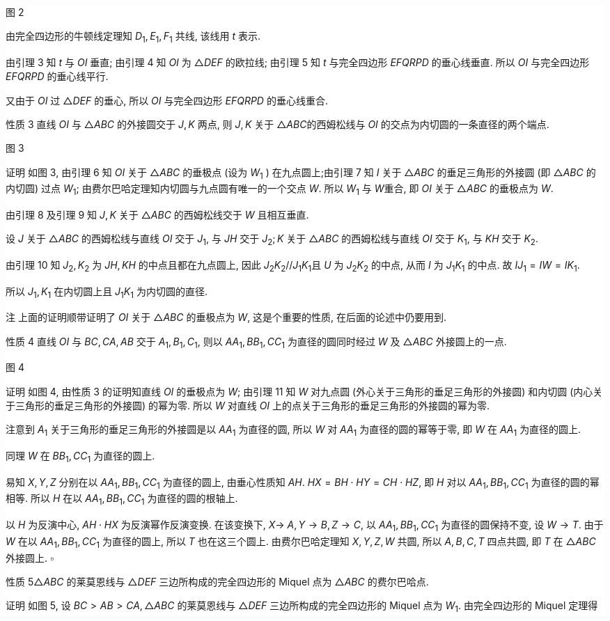 图 2

由完全四边形的牛顿线定理知 $D_{1}, E_{1}, F_{1}$ 共线, 该线用 $t$ 表示.

由引理 3 知 $t$ 与 $O I$ 垂直; 由引理 4 知 $O I$ 为 $\triangle D E F$ 的欧拉线; 由引理 5 知 $t$ 与完全四边形 $E F Q R P D$ 的垂心线垂直. 所以 $O I$ 与完全四边形 $E F Q R P D$ 的垂心线平行.

又由于 $O I$ 过 $\triangle D E F$ 的垂心, 所以 $O I$ 与完全四边形 $E F Q R P D$ 的垂心线重合.

性质 3 直线 $O I$ 与 $\triangle A B C$ 的外接圆交于 $J, K$ 两点, 则 $J, K$ 关于 $\triangle A B C$的西姆松线与 $O I$ 的交点为内切圆的一条直径的两个端点.



图 3

证明 如图 3, 由引理 6 知 $O I$ 关于 $\triangle A B C$ 的垂极点 (设为 $W_{1}$ ) 在九点圆上;由引理 7 知 $I$ 关于 $\triangle A B C$ 的垂足三角形的外接圆 (即 $\triangle A B C$ 的内切圆) 过点
$W_{1}$; 由费尔巴哈定理知内切圆与九点圆有唯一的一个交点 $W$. 所以 $W_{1}$ 与 $W$重合, 即 $O I$ 关于 $\triangle A B C$ 的垂极点为 $W$.

由引理 8 及引理 9 知 $J, K$ 关于 $\triangle A B C$ 的西姆松线交于 $W$ 且相互垂直.

设 $J$ 关于 $\triangle A B C$ 的西姆松线与直线 $O I$ 交于 $J_{1}$, 与 $J H$ 交于 $J_{2} ; K$ 关于 $\triangle A B C$ 的西姆松线与直线 $O I$ 交于 $K_{1}$, 与 $K H$ 交于 $K_{2}$.

由引理 10 知 $J_{2}, K_{2}$ 为 $J H, K H$ 的中点且都在九点圆上, 因此 $J_{2} K_{2} / / J_{1} K_{1}$且 $U$ 为 $J_{2} K_{2}$ 的中点, 从而 $I$ 为 $J_{1} K_{1}$ 的中点. 故 $I J_{1}=I W=I K_{1}$.

所以 $J_{1}, K_{1}$ 在内切圆上且 $J_{1} K_{1}$ 为内切圆的直径.

注 上面的证明顺带证明了 $O I$ 关于 $\triangle A B C$ 的垂极点为 $W$, 这是个重要的性质, 在后面的论述中仍要用到.

性质 4 直线 $O I$ 与 $B C, C A, A B$ 交于 $A_{1}, B_{1}, C_{1}$, 则以 $A A_{1}, B B_{1}, C C_{1}$ 为直径的圆同时经过 $W$ 及 $\triangle A B C$ 外接圆上的一点.



图 4

证明 如图 4, 由性质 3 的证明知直线 $O I$ 的垂极点为 $W$; 由引理 11 知 $W$ 对九点圆 (外心关于三角形的垂足三角形的外接圆) 和内切圆 (内心关于三角形的垂足三角形的外接圆) 的幂为零. 所以 $W$ 对直线 $O I$ 上的点关于三角形的垂足三角形的外接圆的幂为零.

注意到 $A_{1}$ 关于三角形的垂足三角形的外接圆是以 $A A_{1}$ 为直径的圆, 所以 $W$ 对 $A A_{1}$ 为直径的圆的幂等于零, 即 $W$ 在 $A A_{1}$ 为直径的圆上.

同理 $W$ 在 $B B_{1}, C C_{1}$ 为直径的圆上.

易知 $X, Y, Z$ 分别在以 $A A_{1}, B B_{1}, C C_{1}$ 为直径的圆上, 由垂心性质知 $A H$. $H X=B H \cdot H Y=C H \cdot H Z$, 即 $H$ 对以 $A A_{1}, B B_{1}, C C_{1}$ 为直径的圆的幂相等.
所以 $H$ 在以 $A A_{1}, B B_{1}, C C_{1}$ 为直径的圆的根轴上.

以 $H$ 为反演中心, $A H \cdot H X$ 为反演幂作反演变换. 在该变换下, $X \rightarrow$ $A, Y \rightarrow B, Z \rightarrow C$, 以 $A A_{1}, B B_{1}, C C_{1}$ 为直径的圆保持不变, 设 $W \rightarrow T$. 由于 $W$ 在以 $A A_{1}, B B_{1}, C C_{1}$ 为直径的圆上, 所以 $T$ 也在这三个圆上. 由费尔巴哈定理知 $X, Y, Z, W$ 共圆, 所以 $A, B, C, T$ 四点共圆, 即 $T$ 在 $\triangle A B C$ 外接圆上. $\square$

性质 $5 \triangle A B C$ 的莱莫恩线与 $\triangle D E F$ 三边所构成的完全四边形的 Miquel 点为 $\triangle A B C$ 的费尔巴哈点.

证明 如图 5, 设 $B C>A B>C A, \triangle A B C$ 的莱莫恩线与 $\triangle D E F$ 三边所构成的完全四边形的 Miquel 点为 $W_{1}$. 由完全四边形的 Miquel 定理得


